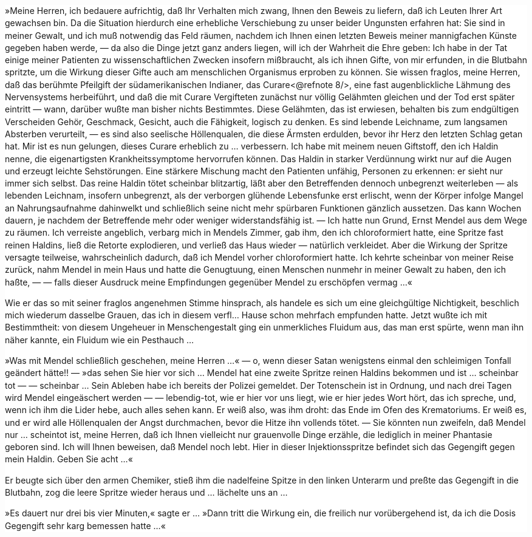 »Meine Herren, ich bedauere aufrichtig, daß Ihr Verhalten mich zwang, Ihnen den Beweis zu liefern, daß ich Leuten Ihrer Art gewachsen bin. Da die Situation hierdurch eine erhebliche Verschiebung zu unser beider Ungunsten erfahren hat: Sie sind in meiner Gewalt, und ich muß notwendig das Feld räumen, nachdem ich Ihnen einen letzten Beweis meiner mannigfachen Künste gegeben haben werde, — da also die Dinge jetzt ganz anders liegen, will ich der Wahrheit die Ehre geben: Ich habe in der Tat einige meiner Patienten zu wissenschaftlichen Zwecken insofern mißbraucht, als ich ihnen Gifte, von mir erfunden, in die Blutbahn spritzte, um die Wirkung dieser Gifte auch am menschlichen Organismus erproben zu können. Sie wissen fraglos, meine Herren, daß das berühmte Pfeilgift der südamerikanischen Indianer, das Curare<@refnote 8/>, eine fast augenblickliche Lähmung des Nervensystems herbeiführt, und daß die mit Curare Vergifteten zunächst nur völlig Gelähmten gleichen und der Tod erst später eintritt — wann, darüber wußte man bisher nichts Bestimmtes. Diese Gelähmten, das ist erwiesen, behalten bis zum endgültigen Verscheiden Gehör, Geschmack, Gesicht, auch die Fähigkeit, logisch zu denken. Es sind lebende Leichname, zum langsamen Absterben verurteilt, — es sind also seelische Höllenqualen, die diese Ärmsten erdulden, bevor ihr Herz den letzten Schlag getan hat. Mir ist es nun gelungen, dieses Curare erheblich zu … verbessern. Ich habe mit meinem neuen Giftstoff, den ich Haldin nenne, die eigenartigsten Krankheitssymptome hervorrufen können. Das Haldin in starker Verdünnung wirkt nur auf die Augen und erzeugt leichte Sehstörungen. Eine stärkere Mischung macht den Patienten unfähig, Personen zu erkennen: er sieht nur immer sich selbst. Das reine Haldin tötet scheinbar blitzartig, läßt aber den Betreffenden dennoch unbegrenzt weiterleben — als lebenden Leichnam, insofern unbegrenzt, als der verborgen glühende Lebensfunke erst erlischt, wenn der Körper infolge Mangel an Nahrungsaufnahme dahinwelkt und schließlich seine nicht mehr spürbaren Funktionen gänzlich aussetzen. Das kann Wochen dauern, je nachdem der Betreffende mehr oder weniger widerstandsfähig ist. — Ich hatte nun Grund, Ernst Mendel aus dem Wege zu räumen. Ich verreiste angeblich, verbarg mich in Mendels Zimmer, gab ihm, den ich chloroformiert hatte, eine Spritze fast reinen Haldins, ließ die Retorte explodieren, und verließ das Haus wieder — natürlich verkleidet. Aber die Wirkung der Spritze versagte teilweise, wahrscheinlich dadurch, daß ich Mendel vorher chloroformiert hatte. Ich kehrte scheinbar von meiner Reise zurück, nahm Mendel in mein Haus und hatte die Genugtuung, einen Menschen nunmehr in meiner Gewalt zu haben, den ich haßte, — — falls dieser Ausdruck meine Empfindungen gegenüber Mendel zu erschöpfen vermag …«

Wie er das so mit seiner fraglos angenehmen Stimme hinsprach, als handele es sich um eine gleichgültige Nichtigkeit, beschlich mich wiederum dasselbe Grauen, das ich in diesem verfl… Hause schon mehrfach empfunden hatte. Jetzt wußte ich mit Bestimmtheit: von diesem Ungeheuer in Menschengestalt ging ein unmerkliches Fluidum aus, das man erst spürte, wenn man ihn näher kannte, ein Fluidum wie ein Pesthauch …

»Was mit Mendel schließlich geschehen, meine Herren …« — o, wenn dieser Satan wenigstens einmal den schleimigen Tonfall geändert hätte!! — »das sehen Sie hier vor sich … Mendel hat eine zweite Spritze reinen Haldins bekommen und ist … scheinbar tot — — scheinbar … Sein Ableben habe ich bereits der Polizei gemeldet. Der Totenschein ist in Ordnung, und nach drei Tagen wird Mendel eingeäschert werden — — lebendig-tot, wie er hier vor uns liegt, wie er hier jedes Wort hört, das ich spreche, und, wenn ich ihm die Lider hebe, auch alles sehen kann. Er weiß also, was ihm droht: das Ende im Ofen des Krematoriums. Er weiß es, und er wird alle Höllenqualen der Angst durchmachen, bevor die Hitze ihn vollends tötet. — Sie könnten nun zweifeln, daß Mendel nur … scheintot ist, meine Herren, daß ich Ihnen vielleicht nur grauenvolle Dinge erzähle, die lediglich in meiner Phantasie geboren sind. Ich will Ihnen beweisen, daß Mendel noch lebt. Hier in dieser Injektionsspritze befindet sich das Gegengift gegen mein Haldin. Geben Sie acht …«

Er beugte sich über den armen Chemiker, stieß ihm die nadelfeine Spitze in den linken Unterarm und preßte das Gegengift in die Blutbahn, zog die leere Spritze wieder heraus und … lächelte uns an …

»Es dauert nur drei bis vier Minuten,« sagte er … »Dann tritt die Wirkung ein, die freilich nur vorübergehend ist, da ich die Dosis Gegengift sehr karg bemessen hatte …«
